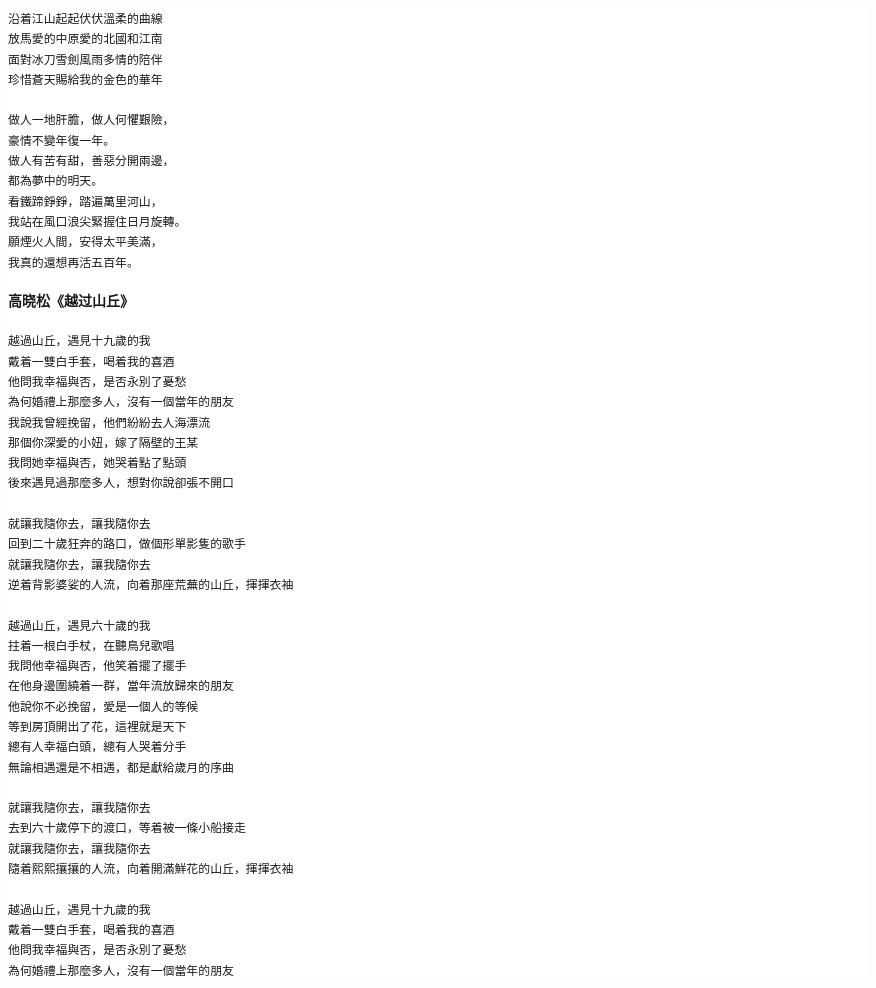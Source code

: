   ```
  沿着江山起起伏伏溫柔的曲線
  放馬愛的中原愛的北國和江南
  面對冰刀雪劍風雨多情的陪伴
  珍惜蒼天賜給我的金色的華年

  做人一地肝膽，做人何懼艱險，
  豪情不變年復一年。
  做人有苦有甜，善惡分開兩邊，
  都為夢中的明天。
  看鐵蹄錚錚，踏遍萬里河山，
  我站在風口浪尖緊握住日月旋轉。
  願煙火人間，安得太平美滿，
  我真的還想再活五百年。
  ```

<a name="gao"></a>
#### 高晓松《越过山丘》

  ```
  越過山丘，遇見十九歲的我
  戴着一雙白手套，喝着我的喜酒
  他問我幸福與否，是否永別了憂愁
  為何婚禮上那麼多人，沒有一個當年的朋友
  我說我曾經挽留，他們紛紛去人海漂流
  那個你深愛的小妞，嫁了隔壁的王某
  我問她幸福與否，她哭着點了點頭
  後來遇見過那麼多人，想對你說卻張不開口

  就讓我隨你去，讓我隨你去
  回到二十歲狂奔的路口，做個形單影隻的歌手
  就讓我隨你去，讓我隨你去
  逆着背影婆娑的人流，向着那座荒蕪的山丘，揮揮衣袖

  越過山丘，遇見六十歲的我
  拄着一根白手杖，在聽鳥兒歌唱
  我問他幸福與否，他笑着擺了擺手
  在他身邊圍繞着一群，當年流放歸來的朋友
  他說你不必挽留，愛是一個人的等候
  等到房頂開出了花，這裡就是天下
  總有人幸福白頭，總有人哭着分手
  無論相遇還是不相遇，都是獻給歲月的序曲

  就讓我隨你去，讓我隨你去
  去到六十歲停下的渡口，等着被一條小船接走
  就讓我隨你去，讓我隨你去
  隨着熙熙攘攘的人流，向着開滿鮮花的山丘，揮揮衣袖

  越過山丘，遇見十九歲的我
  戴着一雙白手套，喝着我的喜酒
  他問我幸福與否，是否永別了憂愁
  為何婚禮上那麼多人，沒有一個當年的朋友
  ```
